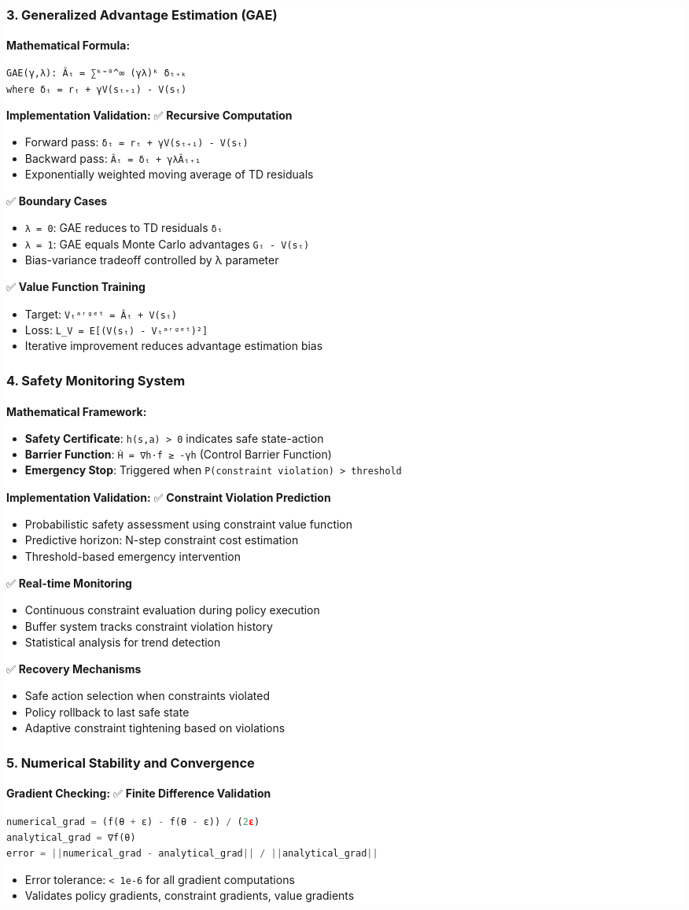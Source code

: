 ### 3. Generalized Advantage Estimation (GAE)

**Mathematical Formula:**
```
GAE(γ,λ): Âₜ = ∑ᵏ⁼⁰^∞ (γλ)ᵏ δₜ₊ₖ
where δₜ = rₜ + γV(sₜ₊₁) - V(sₜ)
```

**Implementation Validation:**
✅ **Recursive Computation**
- Forward pass: `δₜ = rₜ + γV(sₜ₊₁) - V(sₜ)`
- Backward pass: `Âₜ = δₜ + γλÂₜ₊₁`
- Exponentially weighted moving average of TD residuals

✅ **Boundary Cases**
- `λ = 0`: GAE reduces to TD residuals `δₜ`
- `λ = 1`: GAE equals Monte Carlo advantages `Gₜ - V(sₜ)`
- Bias-variance tradeoff controlled by λ parameter

✅ **Value Function Training**
- Target: `Vₜᵃʳᵍᵉᵗ = Âₜ + V(sₜ)`
- Loss: `L_V = E[(V(sₜ) - Vₜᵃʳᵍᵉᵗ)²]`
- Iterative improvement reduces advantage estimation bias

### 4. Safety Monitoring System

**Mathematical Framework:**
- **Safety Certificate**: `h(s,a) > 0` indicates safe state-action
- **Barrier Function**: `Ḣ = ∇h·f ≥ -γh` (Control Barrier Function)
- **Emergency Stop**: Triggered when `P(constraint violation) > threshold`

**Implementation Validation:**
✅ **Constraint Violation Prediction**
- Probabilistic safety assessment using constraint value function
- Predictive horizon: N-step constraint cost estimation
- Threshold-based emergency intervention

✅ **Real-time Monitoring**
- Continuous constraint evaluation during policy execution
- Buffer system tracks constraint violation history
- Statistical analysis for trend detection

✅ **Recovery Mechanisms**
- Safe action selection when constraints violated
- Policy rollback to last safe state
- Adaptive constraint tightening based on violations

### 5. Numerical Stability and Convergence

**Gradient Checking:**
✅ **Finite Difference Validation**
```python
numerical_grad = (f(θ + ε) - f(θ - ε)) / (2ε)
analytical_grad = ∇f(θ)
error = ||numerical_grad - analytical_grad|| / ||analytical_grad||
```
- Error tolerance: `< 1e-6` for all gradient computations
- Validates policy gradients, constraint gradients, value gradients
